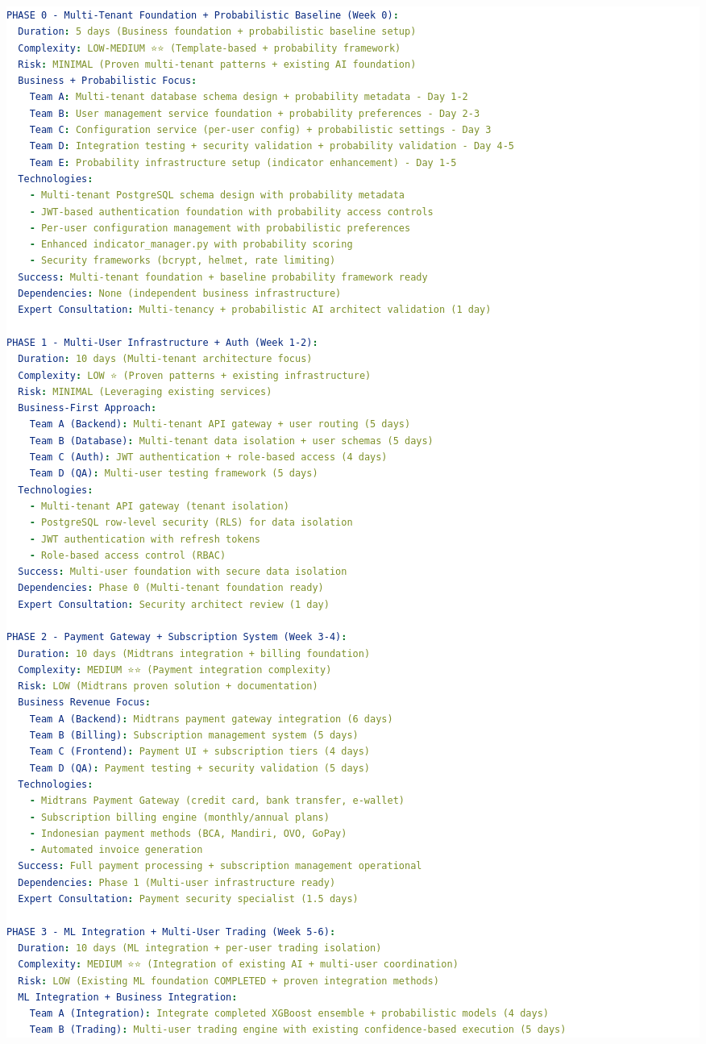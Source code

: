 ```yaml
PHASE 0 - Multi-Tenant Foundation + Probabilistic Baseline (Week 0):
  Duration: 5 days (Business foundation + probabilistic baseline setup)
  Complexity: LOW-MEDIUM ⭐⭐ (Template-based + probability framework)
  Risk: MINIMAL (Proven multi-tenant patterns + existing AI foundation)
  Business + Probabilistic Focus:
    Team A: Multi-tenant database schema design + probability metadata - Day 1-2
    Team B: User management service foundation + probability preferences - Day 2-3
    Team C: Configuration service (per-user config) + probabilistic settings - Day 3
    Team D: Integration testing + security validation + probability validation - Day 4-5
    Team E: Probability infrastructure setup (indicator enhancement) - Day 1-5
  Technologies:
    - Multi-tenant PostgreSQL schema design with probability metadata
    - JWT-based authentication foundation with probability access controls
    - Per-user configuration management with probabilistic preferences
    - Enhanced indicator_manager.py with probability scoring
    - Security frameworks (bcrypt, helmet, rate limiting)
  Success: Multi-tenant foundation + baseline probability framework ready
  Dependencies: None (independent business infrastructure)
  Expert Consultation: Multi-tenancy + probabilistic AI architect validation (1 day)

PHASE 1 - Multi-User Infrastructure + Auth (Week 1-2):
  Duration: 10 days (Multi-tenant architecture focus)
  Complexity: LOW ⭐ (Proven patterns + existing infrastructure)
  Risk: MINIMAL (Leveraging existing services)
  Business-First Approach:
    Team A (Backend): Multi-tenant API gateway + user routing (5 days)
    Team B (Database): Multi-tenant data isolation + user schemas (5 days)
    Team C (Auth): JWT authentication + role-based access (4 days)
    Team D (QA): Multi-user testing framework (5 days)
  Technologies:
    - Multi-tenant API gateway (tenant isolation)
    - PostgreSQL row-level security (RLS) for data isolation
    - JWT authentication with refresh tokens
    - Role-based access control (RBAC)
  Success: Multi-user foundation with secure data isolation
  Dependencies: Phase 0 (Multi-tenant foundation ready)
  Expert Consultation: Security architect review (1 day)

PHASE 2 - Payment Gateway + Subscription System (Week 3-4):
  Duration: 10 days (Midtrans integration + billing foundation)
  Complexity: MEDIUM ⭐⭐ (Payment integration complexity)
  Risk: LOW (Midtrans proven solution + documentation)
  Business Revenue Focus:
    Team A (Backend): Midtrans payment gateway integration (6 days)
    Team B (Billing): Subscription management system (5 days)
    Team C (Frontend): Payment UI + subscription tiers (4 days)
    Team D (QA): Payment testing + security validation (5 days)
  Technologies:
    - Midtrans Payment Gateway (credit card, bank transfer, e-wallet)
    - Subscription billing engine (monthly/annual plans)
    - Indonesian payment methods (BCA, Mandiri, OVO, GoPay)
    - Automated invoice generation
  Success: Full payment processing + subscription management operational
  Dependencies: Phase 1 (Multi-user infrastructure ready)
  Expert Consultation: Payment security specialist (1.5 days)

PHASE 3 - ML Integration + Multi-User Trading (Week 5-6):
  Duration: 10 days (ML integration + per-user trading isolation)
  Complexity: MEDIUM ⭐⭐ (Integration of existing AI + multi-user coordination)
  Risk: LOW (Existing ML foundation COMPLETED + proven integration methods)
  ML Integration + Business Integration:
    Team A (Integration): Integrate completed XGBoost ensemble + probabilistic models (4 days)
    Team B (Trading): Multi-user trading engine with existing confidence-based execution (5 days)
```
